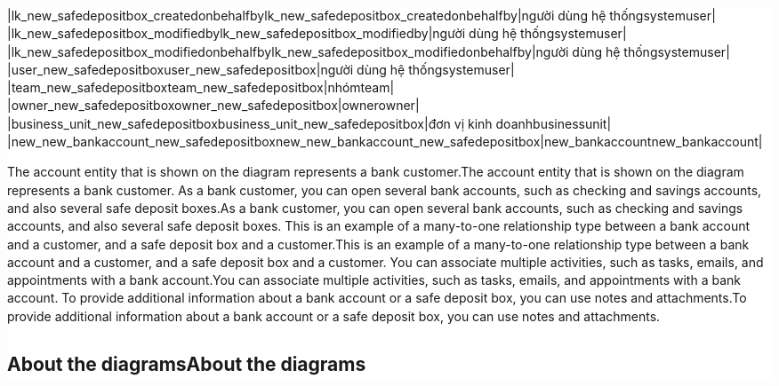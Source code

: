 |<span data-ttu-id="82715-211">lk_new_safedepositbox_createdonbehalfby</span><span class="sxs-lookup"><span data-stu-id="82715-211">lk_new_safedepositbox_createdonbehalfby</span></span>|<span data-ttu-id="82715-212">người dùng hệ thống</span><span class="sxs-lookup"><span data-stu-id="82715-212">systemuser</span></span>|  
|<span data-ttu-id="82715-213">lk_new_safedepositbox_modifiedby</span><span class="sxs-lookup"><span data-stu-id="82715-213">lk_new_safedepositbox_modifiedby</span></span>|<span data-ttu-id="82715-214">người dùng hệ thống</span><span class="sxs-lookup"><span data-stu-id="82715-214">systemuser</span></span>|  
|<span data-ttu-id="82715-215">lk_new_safedepositbox_modifiedonbehalfby</span><span class="sxs-lookup"><span data-stu-id="82715-215">lk_new_safedepositbox_modifiedonbehalfby</span></span>|<span data-ttu-id="82715-216">người dùng hệ thống</span><span class="sxs-lookup"><span data-stu-id="82715-216">systemuser</span></span>|  
|<span data-ttu-id="82715-217">user_new_safedepositbox</span><span class="sxs-lookup"><span data-stu-id="82715-217">user_new_safedepositbox</span></span>|<span data-ttu-id="82715-218">người dùng hệ thống</span><span class="sxs-lookup"><span data-stu-id="82715-218">systemuser</span></span>|  
|<span data-ttu-id="82715-219">team_new_safedepositbox</span><span class="sxs-lookup"><span data-stu-id="82715-219">team_new_safedepositbox</span></span>|<span data-ttu-id="82715-220">nhóm</span><span class="sxs-lookup"><span data-stu-id="82715-220">team</span></span>|  
|<span data-ttu-id="82715-221">owner_new_safedepositbox</span><span class="sxs-lookup"><span data-stu-id="82715-221">owner_new_safedepositbox</span></span>|<span data-ttu-id="82715-222">owner</span><span class="sxs-lookup"><span data-stu-id="82715-222">owner</span></span>|  
|<span data-ttu-id="82715-223">business_unit_new_safedepositbox</span><span class="sxs-lookup"><span data-stu-id="82715-223">business_unit_new_safedepositbox</span></span>|<span data-ttu-id="82715-224">đơn vị kinh doanh</span><span class="sxs-lookup"><span data-stu-id="82715-224">businessunit</span></span>|  
|<span data-ttu-id="82715-225">new_new_bankaccount_new_safedepositbox</span><span class="sxs-lookup"><span data-stu-id="82715-225">new_new_bankaccount_new_safedepositbox</span></span>|<span data-ttu-id="82715-226">new_bankaccount</span><span class="sxs-lookup"><span data-stu-id="82715-226">new_bankaccount</span></span>|  
  
 <span data-ttu-id="82715-227">The account entity that is shown on the diagram represents a bank customer.</span><span class="sxs-lookup"><span data-stu-id="82715-227">The account entity that is shown on the diagram represents a bank customer.</span></span> <span data-ttu-id="82715-228">As a bank customer, you can open several bank accounts, such as checking and savings accounts, and also several safe deposit boxes.</span><span class="sxs-lookup"><span data-stu-id="82715-228">As a bank customer, you can open several bank accounts, such as checking and savings accounts, and also several safe deposit boxes.</span></span> <span data-ttu-id="82715-229">This is an example of a many-to-one relationship type between a bank account and a customer, and a safe deposit box and a customer.</span><span class="sxs-lookup"><span data-stu-id="82715-229">This is an example of a many-to-one relationship type between a bank account and a customer, and a safe deposit box and a customer.</span></span> <span data-ttu-id="82715-230">You can associate multiple activities, such as tasks, emails, and appointments with a bank account.</span><span class="sxs-lookup"><span data-stu-id="82715-230">You can associate multiple activities, such as tasks, emails, and appointments with a bank account.</span></span> <span data-ttu-id="82715-231">To provide additional information about a bank account or a safe deposit box, you can use notes and attachments.</span><span class="sxs-lookup"><span data-stu-id="82715-231">To provide additional information about a bank account or a safe deposit box, you can use notes and attachments.</span></span>  
  
<a name="About"></a>   
## <a name="about-the-diagrams"></a><span data-ttu-id="82715-232">About the diagrams</span><span class="sxs-lookup"><span data-stu-id="82715-232">About the diagrams</span></span>  